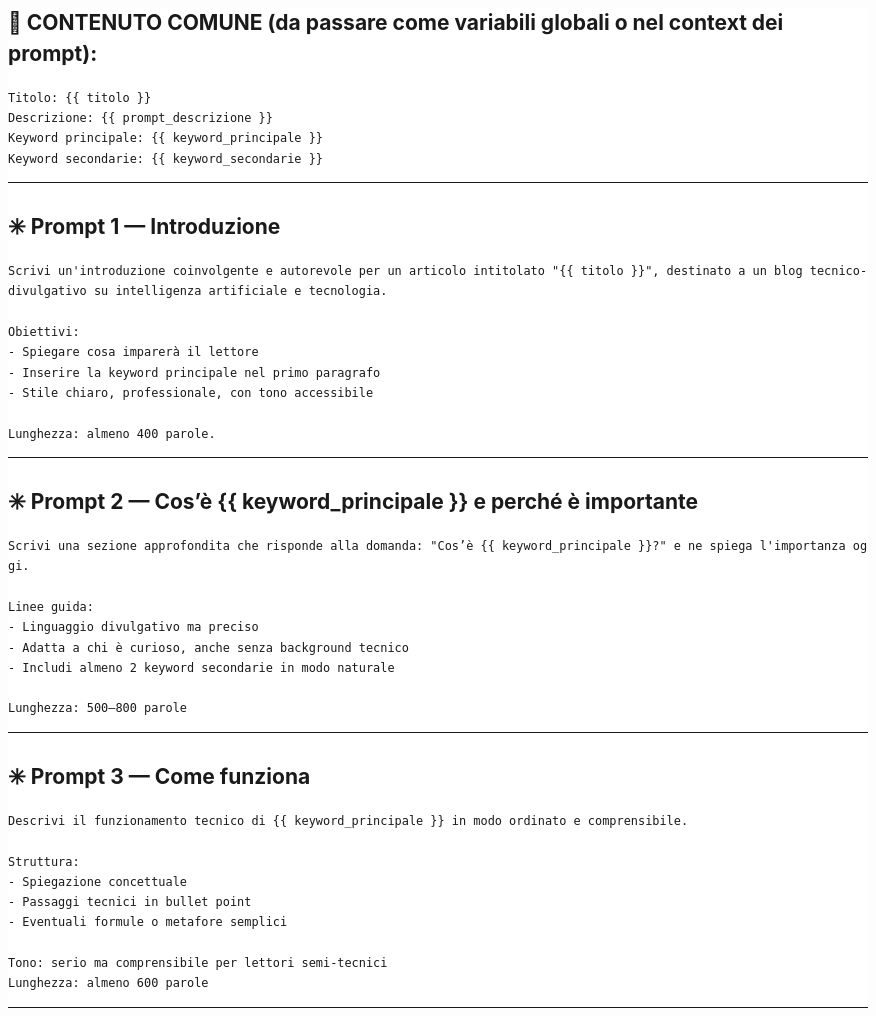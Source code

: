 
## 🔹 CONTENUTO COMUNE (da passare come variabili globali o nel context dei prompt):

```txt
Titolo: {{ titolo }}
Descrizione: {{ prompt_descrizione }}
Keyword principale: {{ keyword_principale }}
Keyword secondarie: {{ keyword_secondarie }}
```

---

## ✳️ Prompt 1 — Introduzione

```txt
Scrivi un'introduzione coinvolgente e autorevole per un articolo intitolato "{{ titolo }}", destinato a un blog tecnico-divulgativo su intelligenza artificiale e tecnologia.

Obiettivi:
- Spiegare cosa imparerà il lettore
- Inserire la keyword principale nel primo paragrafo
- Stile chiaro, professionale, con tono accessibile

Lunghezza: almeno 400 parole.
```

---

## ✳️ Prompt 2 — Cos’è {{ keyword\_principale }} e perché è importante

```txt
Scrivi una sezione approfondita che risponde alla domanda: "Cos’è {{ keyword_principale }}?" e ne spiega l'importanza oggi.

Linee guida:
- Linguaggio divulgativo ma preciso
- Adatta a chi è curioso, anche senza background tecnico
- Includi almeno 2 keyword secondarie in modo naturale

Lunghezza: 500–800 parole
```

---

## ✳️ Prompt 3 — Come funziona

```txt
Descrivi il funzionamento tecnico di {{ keyword_principale }} in modo ordinato e comprensibile.

Struttura:
- Spiegazione concettuale
- Passaggi tecnici in bullet point
- Eventuali formule o metafore semplici

Tono: serio ma comprensibile per lettori semi-tecnici  
Lunghezza: almeno 600 parole
```

---
